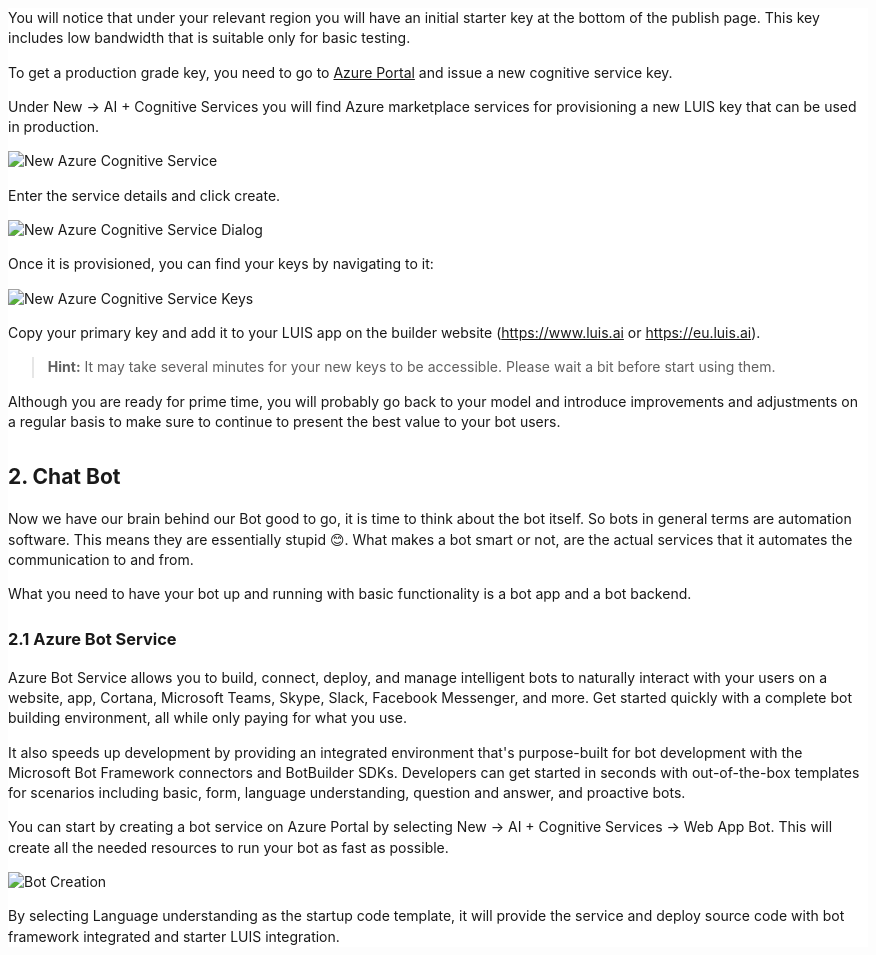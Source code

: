 You will notice that under your relevant region you will have an initial starter key at the bottom of the publish page. This key includes low bandwidth that is suitable only for basic testing. 

To get a production grade key, you need to go to [Azure Portal](https://portal.azure.com) and issue a new cognitive service key.

Under New -> AI + Cognitive Services you will find Azure marketplace services for provisioning a new LUIS key that can be used in production.

![New Azure Cognitive Service](Assets/AzureNewCognitiveService.png)

Enter the service details and click create.

![New Azure Cognitive Service Dialog](Assets/AzureNewCognitiveServiceDialog.png)

Once it is provisioned, you can find your keys by navigating to it:

![New Azure Cognitive Service Keys](Assets/AzureLUISKeys.png)

Copy your primary key and add it to your LUIS app on the builder website (https://www.luis.ai or https://eu.luis.ai).

> **Hint:** It may take several minutes for your new keys to be accessible. Please wait a bit before start using them.

Although you are ready for prime time, you will probably go back to your model and introduce improvements and adjustments on a regular basis to make sure to continue to present the best value to your bot users.

##  2. Chat Bot
Now we have our brain behind our Bot good to go, it is time to think about the bot itself. So bots in general terms are automation software. This means they are essentially stupid 😊. What makes a bot smart or not, are the actual services that it automates the communication to and from.
 
What you need to have your bot up and running with basic functionality is a bot app and a bot backend.

### 2.1 Azure Bot Service
Azure Bot Service allows you to build, connect, deploy, and manage intelligent bots to naturally interact with your users on a website, app, Cortana, Microsoft Teams, Skype, Slack, Facebook Messenger, and more. Get started quickly with a complete bot building environment, all while only paying for what you use.

It also speeds up development by providing an integrated environment that's purpose-built for bot development with the Microsoft Bot Framework connectors and BotBuilder SDKs. Developers can get started in seconds with out-of-the-box templates for scenarios including basic, form, language understanding, question and answer, and proactive bots.

You can start by creating a bot service on Azure Portal by selecting New -> AI + Cognitive Services -> Web App Bot. This will create all the needed resources to run your bot as fast as possible.

![Bot Creation](Assets/BotCreation.png)

By selecting Language understanding as the startup code template, it will provide the service and deploy source code with bot framework integrated and starter LUIS integration. 
